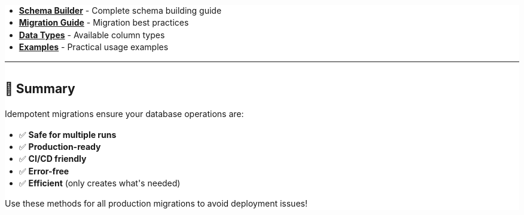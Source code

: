 - **[Schema Builder](schema-builder.md)** - Complete schema building guide
- **[Migration Guide](migration-guides.md)** - Migration best practices
- **[Data Types](data-types.md)** - Available column types
- **[Examples](examples/)** - Practical usage examples

---

## 🎯 Summary

Idempotent migrations ensure your database operations are:

- ✅ **Safe for multiple runs**
- ✅ **Production-ready**
- ✅ **CI/CD friendly**
- ✅ **Error-free**
- ✅ **Efficient** (only creates what's needed)

Use these methods for all production migrations to avoid deployment issues! 